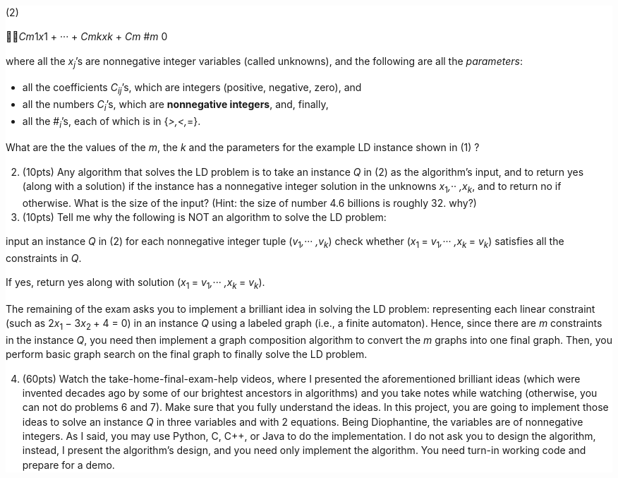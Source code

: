 (2)

<em>C</em><em>m</em>1<em>x</em>1 + ··· + <em>C</em><em>mkx</em><em>k </em>+ <em>C</em><em>m </em>#<em>m </em>0

where all the <em>x<sub>j</sub></em>’s are nonnegative integer variables (called unknowns), and the following are all the <em>parameters</em>:

<ul>

 <li>all the coefficients <em>C<sub>ij</sub></em>’s, which are integers (positive, negative, zero), and</li>

 <li>all the numbers <em>C<sub>i</sub></em>’s, which are <strong>nonnegative integers</strong>, and, finally,</li>

 <li>all the #<em><sub>i</sub></em>’s, each of which is in {<em>&gt;,&lt;,</em>=}.</li>

</ul>

What are the the values of the <em>m</em>, the <em>k </em>and the parameters for the example LD instance shown in (1) ?

<ol start="2">

 <li>(10pts) Any algorithm that solves the LD problem is to take an instance <em>Q </em>in (2) as the algorithm’s input, and to return yes (along with a solution) if the instance has a nonnegative integer solution in the unknowns <em>x</em><sub>1</sub><em>,</em>·· <em>,x<sub>k</sub></em>, and to return no if otherwise. What is the size of the input? (Hint: the size of number 4.6 billions is roughly 32. why?)</li>

 <li>(10pts) Tell me why the following is NOT an algorithm to solve the LD problem:</li>

</ol>

input an instance <em>Q </em>in (2) for each nonnegative integer tuple (<em>v</em><sub>1</sub><em>,</em>··· <em>,v<sub>k</sub></em>) check whether (<em>x</em><sub>1 </sub>= <em>v</em><sub>1</sub><em>,</em>··· <em>,x<sub>k </sub></em>= <em>v<sub>k</sub></em>) satisfies all the constraints in <em>Q</em>.

If yes, return yes along with solution (<em>x</em><sub>1 </sub>= <em>v</em><sub>1</sub><em>,</em>··· <em>,x<sub>k </sub></em>= <em>v<sub>k</sub></em>).

The remaining of the exam asks you to implement a brilliant idea in solving the LD problem: representing each linear constraint (such as 2<em>x</em><sub>1 </sub>− 3<em>x</em><sub>2 </sub>+ 4 = 0) in an instance <em>Q </em>using a labeled graph (i.e., a finite automaton). Hence, since there are <em>m </em>constraints in the instance <em>Q</em>, you need then implement a graph composition algorithm to convert the <em>m </em>graphs into one final graph. Then, you perform basic graph search on the final graph to finally solve the LD problem.

<ol start="4">

 <li>(60pts) Watch the take-home-final-exam-help videos, where I presented the aforementioned brilliant ideas (which were invented decades ago by some of our brightest ancestors in algorithms) and you take notes while watching (otherwise, you can not do problems 6 and 7). Make sure that you fully understand the ideas. In this project, you are going to implement those ideas to solve an instance <em>Q </em>in three variables and with 2 equations. Being Diophantine, the variables are of nonnegative integers. As I said, you may use Python, C, C++, or Java to do the implementation. I do not ask you to design the algorithm, instead, I present the algorithm’s design, and you need only implement the algorithm. You need turn-in working code and prepare for a demo.</li>
